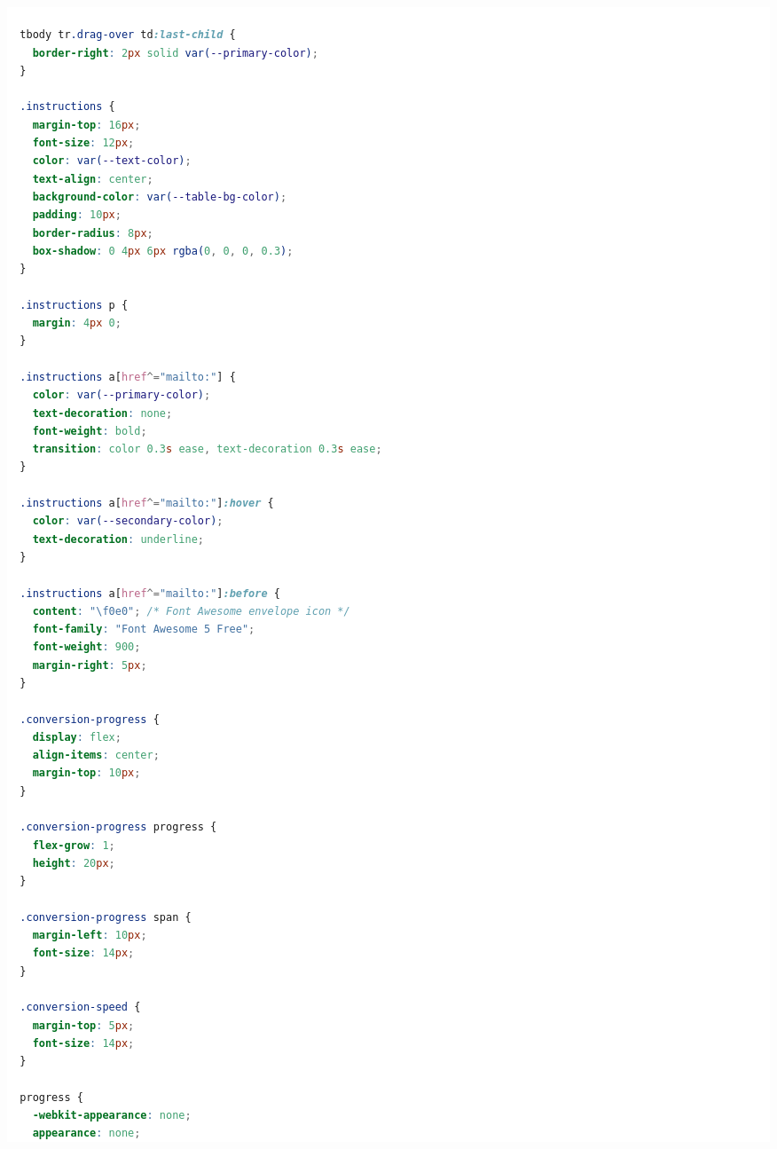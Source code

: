 ``` css

  tbody tr.drag-over td:last-child {
    border-right: 2px solid var(--primary-color);
  }

  .instructions {
    margin-top: 16px;
    font-size: 12px;
    color: var(--text-color);
    text-align: center;
    background-color: var(--table-bg-color);
    padding: 10px;
    border-radius: 8px;
    box-shadow: 0 4px 6px rgba(0, 0, 0, 0.3);
  }

  .instructions p {
    margin: 4px 0;
  }

  .instructions a[href^="mailto:"] {
    color: var(--primary-color);
    text-decoration: none;
    font-weight: bold;
    transition: color 0.3s ease, text-decoration 0.3s ease;
  }

  .instructions a[href^="mailto:"]:hover {
    color: var(--secondary-color);
    text-decoration: underline;
  }

  .instructions a[href^="mailto:"]:before {
    content: "\f0e0"; /* Font Awesome envelope icon */
    font-family: "Font Awesome 5 Free";
    font-weight: 900;
    margin-right: 5px;
  }

  .conversion-progress {
    display: flex;
    align-items: center;
    margin-top: 10px;
  }

  .conversion-progress progress {
    flex-grow: 1;
    height: 20px;
  }

  .conversion-progress span {
    margin-left: 10px;
    font-size: 14px;
  }

  .conversion-speed {
    margin-top: 5px;
    font-size: 14px;
  }

  progress {
    -webkit-appearance: none;
    appearance: none;
```